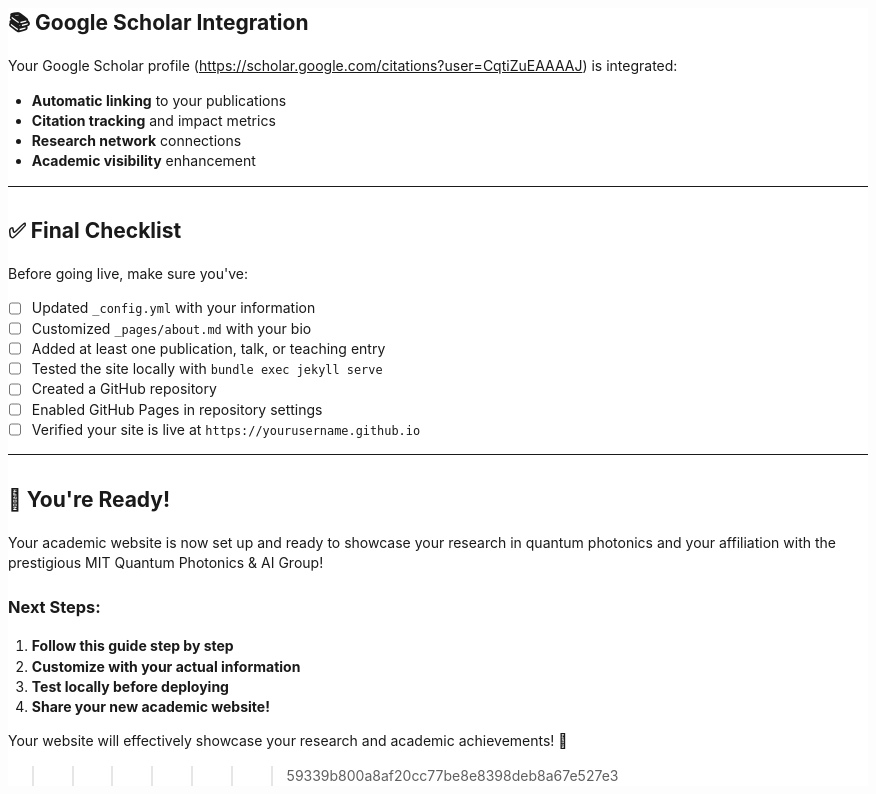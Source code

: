 
## 📚 Google Scholar Integration

Your Google Scholar profile (https://scholar.google.com/citations?user=CqtiZuEAAAAJ) is integrated:

- **Automatic linking** to your publications
- **Citation tracking** and impact metrics
- **Research network** connections
- **Academic visibility** enhancement

---

## ✅ Final Checklist

Before going live, make sure you've:

- [ ] Updated `_config.yml` with your information
- [ ] Customized `_pages/about.md` with your bio
- [ ] Added at least one publication, talk, or teaching entry
- [ ] Tested the site locally with `bundle exec jekyll serve`
- [ ] Created a GitHub repository
- [ ] Enabled GitHub Pages in repository settings
- [ ] Verified your site is live at `https://yourusername.github.io`

---

## 🎉 You're Ready!

Your academic website is now set up and ready to showcase your research in quantum photonics and your affiliation with the prestigious MIT Quantum Photonics & AI Group!

### Next Steps:
1. **Follow this guide step by step**
2. **Customize with your actual information**
3. **Test locally before deploying**
4. **Share your new academic website!**

Your website will effectively showcase your research and academic achievements! 🚀
>>>>>>> 59339b800a8af20cc77be8e8398deb8a67e527e3
